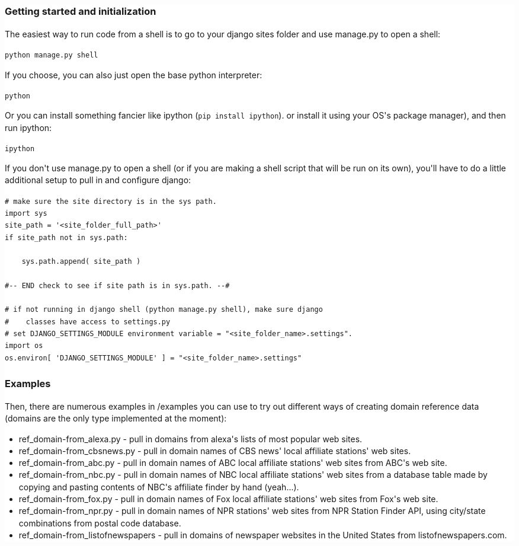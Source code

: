 ### Getting started and initialization

The easiest way to run code from a shell is to go to your django sites folder and use manage.py to open a shell:

    python manage.py shell
    
If you choose, you can also just open the base python interpreter:

    python
    
Or you can install something fancier like ipython (`pip install ipython`). or install it using your OS's package manager), and then run ipython:

    ipython
    
If you don't use manage.py to open a shell (or if you are making a shell script that will be run on its own), you'll have to do a little additional setup to pull in and configure django:

    # make sure the site directory is in the sys path.
    import sys
    site_path = '<site_folder_full_path>'
    if site_path not in sys.path:
        
        sys.path.append( site_path )
        
    #-- END check to see if site path is in sys.path. --#
    
    # if not running in django shell (python manage.py shell), make sure django
    #    classes have access to settings.py
    # set DJANGO_SETTINGS_MODULE environment variable = "<site_folder_name>.settings".
    import os
    os.environ[ 'DJANGO_SETTINGS_MODULE' ] = "<site_folder_name>.settings"

### Examples

Then, there are numerous examples in /examples you can use to try out different ways of creating domain reference data (domains are the only type implemented at the moment):

- ref\_domain-from\_alexa.py - pull in domains from alexa's lists of most popular web sites.
- ref\_domain-from\_cbsnews.py - pull in domain names of CBS news' local affiliate stations' web sites.
- ref\_domain-from\_abc.py - pull in domain names of ABC local affiliate stations' web sites from ABC's web site.
- ref\_domain-from\_nbc.py - pull in domain names of NBC local affiliate stations' web sites from a database table made by copying and pasting contents of NBC's affiliate finder by hand (yeah...).
- ref\_domain-from\_fox.py - pull in domain names of Fox local affiliate stations' web sites from Fox's web site.
- ref\_domain-from\_npr.py - pull in domain names of NPR stations' web sites from NPR Station Finder API, using city/state combinations from postal code database.
- ref\_domain-from\_listofnewspapers - pull in domains of newspaper websites in the United States from listofnewspapers.com.
